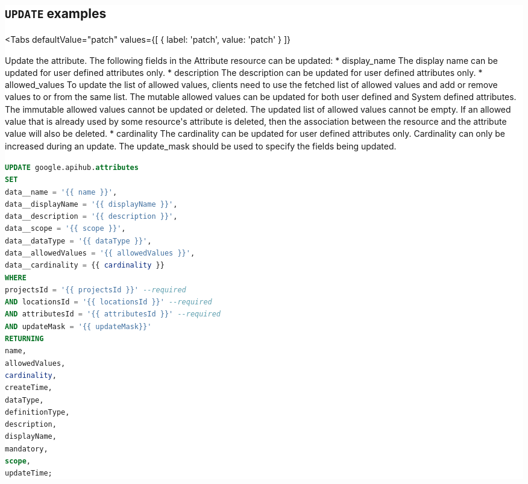 ```yaml
```
</TabItem>
</Tabs>


## `UPDATE` examples

<Tabs
    defaultValue="patch"
    values={[
        { label: 'patch', value: 'patch' }
    ]}
>
<TabItem value="patch">

Update the attribute. The following fields in the Attribute resource can be updated: * display_name The display name can be updated for user defined attributes only. * description The description can be updated for user defined attributes only. * allowed_values To update the list of allowed values, clients need to use the fetched list of allowed values and add or remove values to or from the same list. The mutable allowed values can be updated for both user defined and System defined attributes. The immutable allowed values cannot be updated or deleted. The updated list of allowed values cannot be empty. If an allowed value that is already used by some resource's attribute is deleted, then the association between the resource and the attribute value will also be deleted. * cardinality The cardinality can be updated for user defined attributes only. Cardinality can only be increased during an update. The update_mask should be used to specify the fields being updated.

```sql
UPDATE google.apihub.attributes
SET 
data__name = '{{ name }}',
data__displayName = '{{ displayName }}',
data__description = '{{ description }}',
data__scope = '{{ scope }}',
data__dataType = '{{ dataType }}',
data__allowedValues = '{{ allowedValues }}',
data__cardinality = {{ cardinality }}
WHERE 
projectsId = '{{ projectsId }}' --required
AND locationsId = '{{ locationsId }}' --required
AND attributesId = '{{ attributesId }}' --required
AND updateMask = '{{ updateMask}}'
RETURNING
name,
allowedValues,
cardinality,
createTime,
dataType,
definitionType,
description,
displayName,
mandatory,
scope,
updateTime;
```
</TabItem>
</Tabs>
